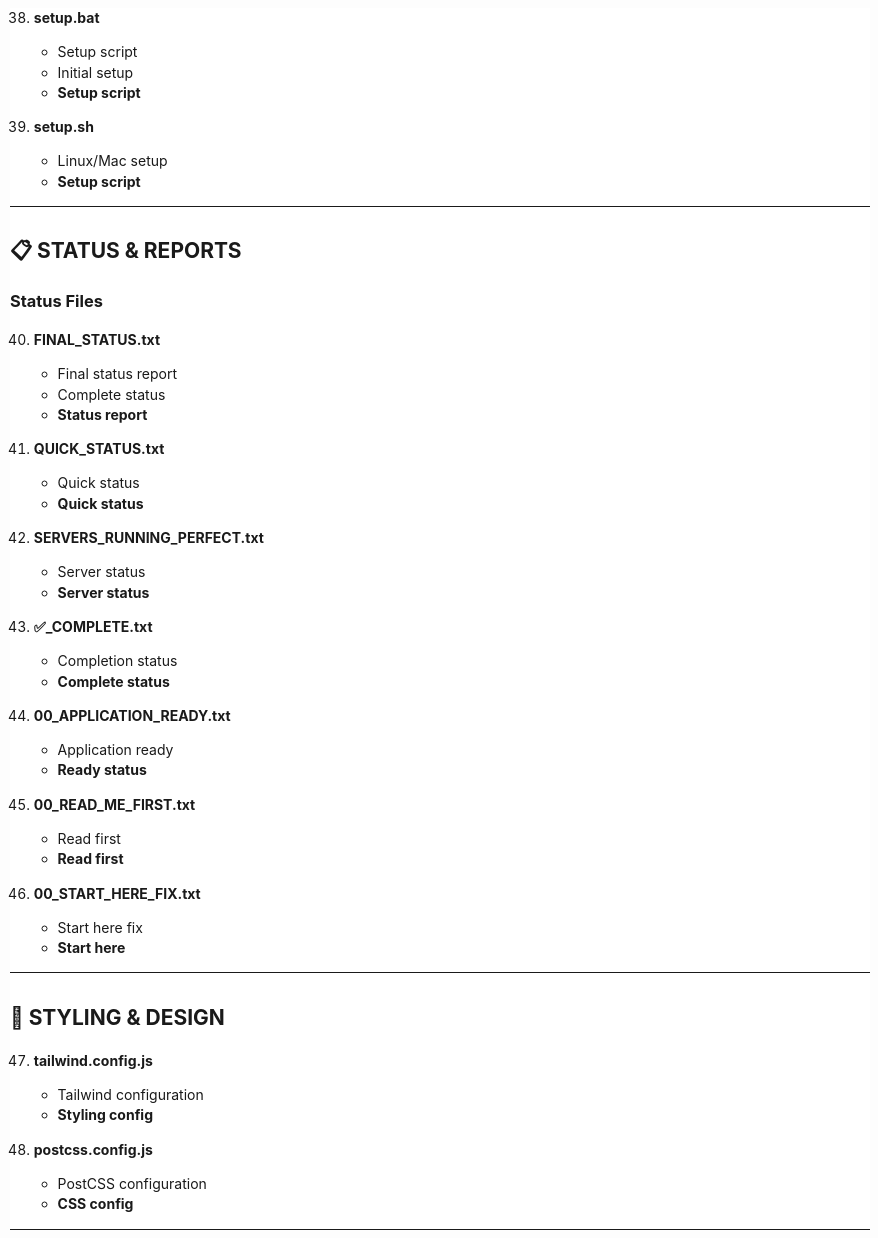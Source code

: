 38. **setup.bat**
    - Setup script
    - Initial setup
    - **Setup script**

39. **setup.sh**
    - Linux/Mac setup
    - **Setup script**

---

## 📋 **STATUS & REPORTS**

### **Status Files**

40. **FINAL_STATUS.txt**
    - Final status report
    - Complete status
    - **Status report**

41. **QUICK_STATUS.txt**
    - Quick status
    - **Quick status**

42. **SERVERS_RUNNING_PERFECT.txt**
    - Server status
    - **Server status**

43. **✅_COMPLETE.txt**
    - Completion status
    - **Complete status**

44. **00_APPLICATION_READY.txt**
    - Application ready
    - **Ready status**

45. **00_READ_ME_FIRST.txt**
    - Read first
    - **Read first**

46. **00_START_HERE_FIX.txt**
    - Start here fix
    - **Start here**

---

## 🎨 **STYLING & DESIGN**

47. **tailwind.config.js**
    - Tailwind configuration
    - **Styling config**

48. **postcss.config.js**
    - PostCSS configuration
    - **CSS config**

---